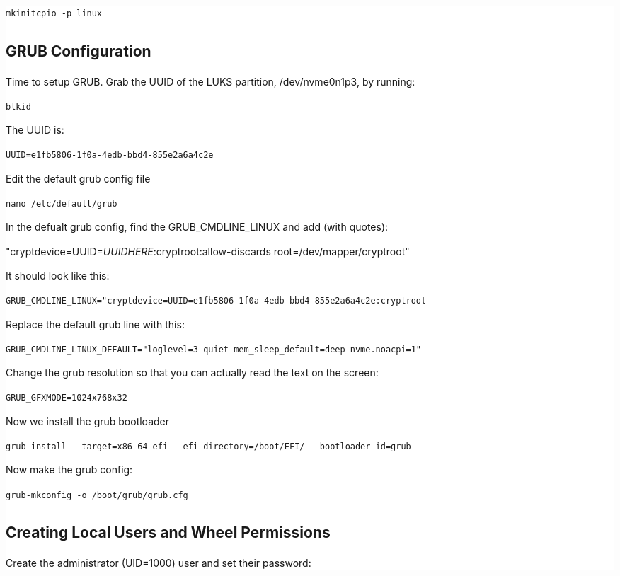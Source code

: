 ```console
mkinitcpio -p linux
```

## GRUB Configuration

Time to setup GRUB.  Grab the UUID of the LUKS partition, /dev/nvme0n1p3, by running:

```console
blkid
```

The UUID is:

```console
UUID=e1fb5806-1f0a-4edb-bbd4-855e2a6a4c2e
```

Edit the default grub config file

```console
nano /etc/default/grub
```

In the defualt grub config, find the GRUB_CMDLINE_LINUX and add (with quotes):

"cryptdevice=UUID=$UUIDHERE$:cryptroot:allow-discards root=/dev/mapper/cryptroot"

It should look like this:

```console
GRUB_CMDLINE_LINUX="cryptdevice=UUID=e1fb5806-1f0a-4edb-bbd4-855e2a6a4c2e:cryptroot
```

Replace the default grub line with this:

```console
GRUB_CMDLINE_LINUX_DEFAULT="loglevel=3 quiet mem_sleep_default=deep nvme.noacpi=1"
```

Change the grub resolution so that you can actually read the text on the screen:

```console
GRUB_GFXMODE=1024x768x32
```

Now we install the grub bootloader

```console
grub-install --target=x86_64-efi --efi-directory=/boot/EFI/ --bootloader-id=grub
```

Now make the grub config:

```console
grub-mkconfig -o /boot/grub/grub.cfg
```

## Creating Local Users and Wheel Permissions

Create the administrator (UID=1000) user and set their password:

